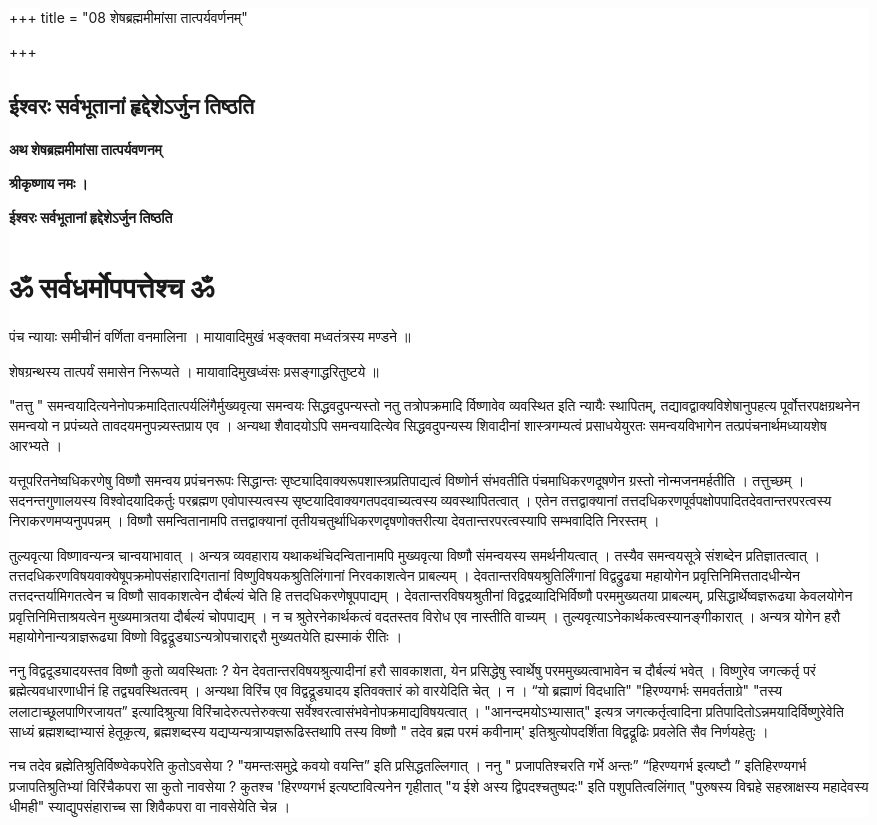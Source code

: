 +++
title = "08 शेषब्रह्ममीमांसा तात्पर्यवर्णनम्"

+++


## ईश्वरः सर्वभूतानां हृद्देशेऽर्जुन तिष्ठति

**अथ शेषब्रह्ममीमांसा तात्पर्यवणनम्**

**श्रीकृष्णाय नमः ।**

**ईश्वरः सर्वभूतानां हृद्देशेऽर्जुन तिष्ठति**

# **ॐ सर्वधर्मोपपत्तेश्च ॐ**

पंच न्यायाः समीचीनं वर्णिता वनमालिना । मायावादिमुखं भङ्क्तवा मध्वतंत्रस्य मण्डने ॥

शेषग्रन्थस्य तात्पर्यं समासेन निरूप्यते । मायावादिमुखध्वंसः प्रसङ्गाद्धरितुष्टये ॥

"तत्तु " समन्वयादित्यनेनोपक्रमादितात्पर्यलिंगैर्मुख्यवृत्या समन्वयः सिद्धवदुपन्यस्तो नतु तत्रोपक्रमादि र्विष्णावेव व्यवस्थित इति न्यायैः स्थापितम्, तद्यावद्वाक्यविशेषानुपहत्य पूर्वोत्तरपक्षग्रथनेन समन्वयो न प्रपंच्यते तावदयमनुपन्न्यस्तप्राय एव । अन्यथा शैवादयोऽपि समन्वयादित्येव सिद्धवदुपन्यस्य शिवादीनां शास्त्रगम्यत्वं प्रसाधयेयुरतः समन्वयविभागेन तत्प्रपंचनार्थमध्यायशेष आरभ्यते ।

यत्तूपरितनेष्वधिकरणेषु विष्णौ समन्वय प्रपंचनरूपः सिद्धान्तः सृष्ट्यादिवाक्यरूपशास्त्रप्रतिपाद्यत्वं विष्णोर्न संभवतीति पंचमाधिकरणदूषणेन ग्रस्तो नोन्मजनमर्हतीति । तत्तुच्छम् । सदनन्तगुणालयस्य विश्वोदयादिकर्तुः परब्रह्मण एवोपास्यत्वस्य सृष्टयादिवाक्यगतपदवाच्यत्वस्य व्यवस्थापितत्वात् । एतेन तत्तद्वाक्यानां तत्तदधिकरणपूर्वपक्षोपपादितदेवतान्तरपरत्वस्य निराकरणमप्यनुपपन्नम् । विष्णौ समन्वितानामपि तत्तद्वाक्यानां तृतीयचतुर्थाधिकरणदृषणोक्तरीत्या देवतान्तरपरत्वस्यापि सम्भवादिति निरस्तम् ।

तुल्यवृत्या विष्णावन्यन्त्र चान्वयाभावात् । अन्यत्र व्यवहाराय यथाकथंचिदन्वितानामपि मुख्यवृत्या विष्णौ संमन्वयस्य समर्थनीयत्वात् । तस्यैव समन्वयसूत्रे संशब्देन प्रतिज्ञातत्वात् । तत्तदधिकरणविषयवाक्येषूपक्रमोपसंहारादिगतानां विष्णुविषयकश्रुतिलिंगानां निरवकाशत्वेन प्राबल्यम् । देवतान्तरविषयश्रुतिर्लिंगानां विद्वद्रुढ्या महायोगेन प्रवृत्तिनिमित्ततादधीन्येन तत्तदन्तर्यामिगतत्वेन च विष्णौ सावकाशत्वेन दौर्बल्यं चेति हि तत्तदधिकरणेषूपपाद्यम् । देवतान्तरविषयश्रुतीनां विद्वद्रव्यादिभिर्विष्णौ परममुख्यतया प्राबल्यम्, प्रसिद्धार्थेष्वज्ञरूढ्या केवलयोगेन प्रवृत्तिनिमित्ताश्रयत्वेन मुख्यमात्रतया दौर्बल्यं चोपपाद्यम् । न च श्रुतेरनेकार्थकत्वं वदतस्तव विरोध एव नास्तीति वाच्यम् । तुल्यवृत्याऽनेकार्थकत्वस्यानङ्गीकारात् । अन्यत्र योगेन हरौ महायोगेनान्यत्राज्ञरूढ्या विष्णो विद्वद्रूड्याऽन्यत्रोपचाराद्दरौ मुख्यतयेति ह्यस्माकं रीतिः ।

ननु विद्वदूड्यादयस्तव विष्णौ कुतो व्यवस्थिताः ? येन देवतान्तरविषयश्रुत्यादीनां हरौ सावकाशता, येन प्रसिद्धेषु स्वार्थेषु परममुख्यत्वाभावेन च दौर्बल्यं भवेत् । विष्णुरेव जगत्कर्तृ परं ब्रह्मेत्यवधारणाधीनं हि तद्व्यवस्थितत्वम् । अन्यथा विरिंच एव विद्वद्रूड्यादय इतिवक्तारं को वारयेदिति चेत् । न । “यो ब्रह्माणं विदधाति" "हिरण्यगर्भः समवर्तताग्रे" "तस्य ललाटाच्छूलपाणिरजायत” इत्यादिश्रुत्या विरिंचादेरुत्पत्तेरुक्त्या सर्वेश्वरत्वासंभवेनोपक्रमाद्यविषयत्वात् । "आनन्दमयोऽभ्यासात्" इत्यत्र जगत्कर्तृत्वादिना प्रतिपादितोऽन्नमयादिर्विष्णुरेवेति साध्यं ब्रह्मशब्दाभ्यासं हेतूकृत्य, ब्रह्मशब्दस्य यद्यप्यन्यत्राप्यज्ञरूढिस्तथापि तस्य विष्णौ " तदेव ब्रह्म परमं कवीनाम्' इतिश्रुत्योपदर्शिता विद्वद्रूढिः प्रवलेति सैव निर्णयहेतुः ।

नच तदेव ब्रह्मेतिश्रुतिर्विष्ण्वेकपरेति कुतोऽवसेया ? "यमन्तःसमुद्रे कवयो वयन्ति” इति प्रसिद्धतल्लिगात् । ननु " प्रजापतिश्चरति गर्भे अन्तः” “हिरण्यगर्भ इत्यष्टौ ” इतिहिरण्यगर्भ प्रजापतिश्रुतिभ्यां विरिंचैकपरा सा कुतो नावसेया ? कुतश्च 'हिरण्यगर्भ इत्यष्टावित्यनेन गृहीतात् "य ईशे अस्य द्विपदश्चतुष्पदः" इति पशुपतित्वलिंगात् "पुरुषस्य विद्महे सहस्राक्षस्य महादेवस्य धीमही" स्याद्युपसंहाराच्च सा शिवैकपरा वा नावसेयेति चेन्न ।
